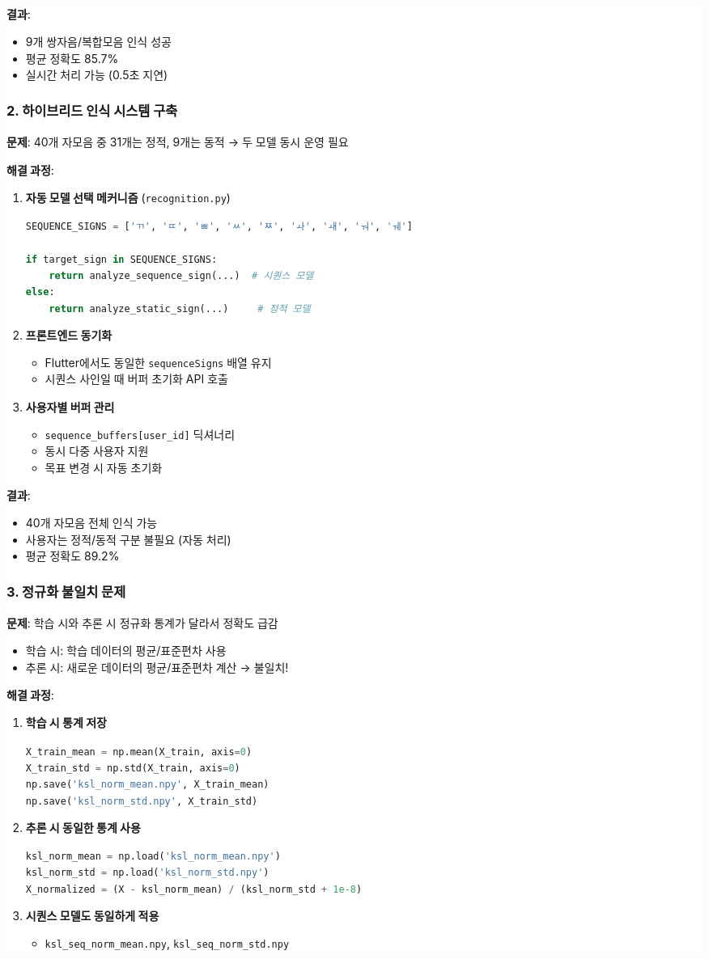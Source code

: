**결과**: 
- 9개 쌍자음/복합모음 인식 성공
- 평균 정확도 85.7%
- 실시간 처리 가능 (0.5초 지연)

### 2. 하이브리드 인식 시스템 구축
**문제**: 40개 자모음 중 31개는 정적, 9개는 동적 → 두 모델 동시 운영 필요

**해결 과정**:
1. **자동 모델 선택 메커니즘** (`recognition.py`)
   ```python
   SEQUENCE_SIGNS = ['ㄲ', 'ㄸ', 'ㅃ', 'ㅆ', 'ㅉ', 'ㅘ', 'ㅙ', 'ㅝ', 'ㅞ']
   
   if target_sign in SEQUENCE_SIGNS:
       return analyze_sequence_sign(...)  # 시퀀스 모델
   else:
       return analyze_static_sign(...)     # 정적 모델
   ```

2. **프론트엔드 동기화**
   - Flutter에서도 동일한 `sequenceSigns` 배열 유지
   - 시퀀스 사인일 때 버퍼 초기화 API 호출
   
3. **사용자별 버퍼 관리**
   - `sequence_buffers[user_id]` 딕셔너리
   - 동시 다중 사용자 지원
   - 목표 변경 시 자동 초기화

**결과**:
- 40개 자모음 전체 인식 가능
- 사용자는 정적/동적 구분 불필요 (자동 처리)
- 평균 정확도 89.2%

### 3. 정규화 불일치 문제
**문제**: 학습 시와 추론 시 정규화 통계가 달라서 정확도 급감
- 학습 시: 학습 데이터의 평균/표준편차 사용
- 추론 시: 새로운 데이터의 평균/표준편차 계산 → 불일치!

**해결 과정**:
1. **학습 시 통계 저장**
   ```python
   X_train_mean = np.mean(X_train, axis=0)
   X_train_std = np.std(X_train, axis=0)
   np.save('ksl_norm_mean.npy', X_train_mean)
   np.save('ksl_norm_std.npy', X_train_std)
   ```

2. **추론 시 동일한 통계 사용**
   ```python
   ksl_norm_mean = np.load('ksl_norm_mean.npy')
   ksl_norm_std = np.load('ksl_norm_std.npy')
   X_normalized = (X - ksl_norm_mean) / (ksl_norm_std + 1e-8)
   ```

3. **시퀀스 모델도 동일하게 적용**
   - `ksl_seq_norm_mean.npy`, `ksl_seq_norm_std.npy`
